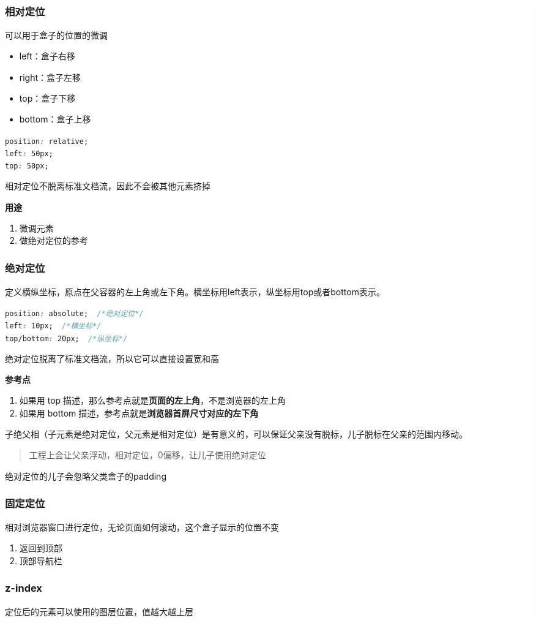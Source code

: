 ### 相对定位

可以用于盒子的位置的微调

- left：盒子右移

- right：盒子左移

- top：盒子下移

- bottom：盒子上移

```css
position: relative;
left: 50px;
top: 50px;
```

相对定位不脱离标准文档流，因此不会被其他元素挤掉

**用途**

1. 微调元素
2. 做绝对定位的参考

### 绝对定位

定义横纵坐标，原点在父容器的左上角或左下角。横坐标用left表示，纵坐标用top或者bottom表示。

```css
position: absolute;  /*绝对定位*/
left: 10px;  /*横坐标*/
top/bottom: 20px;  /*纵坐标*/
```

绝对定位脱离了标准文档流，所以它可以直接设置宽和高

**参考点**

1. 如果用 top 描述，那么参考点就是**页面的左上角**，不是浏览器的左上角
2. 如果用 bottom 描述，参考点就是**浏览器首屏尺寸对应的左下角**

子绝父相（子元素是绝对定位，父元素是相对定位）是有意义的，可以保证父亲没有脱标，儿子脱标在父亲的范围内移动。

> 工程上会让父亲浮动，相对定位，0偏移，让儿子使用绝对定位

绝对定位的儿子会忽略父类盒子的padding

### 固定定位

相对浏览器窗口进行定位，无论页面如何滚动，这个盒子显示的位置不变

1. 返回到顶部
2. 顶部导航栏

### z-index

定位后的元素可以使用的图层位置，值越大越上层


